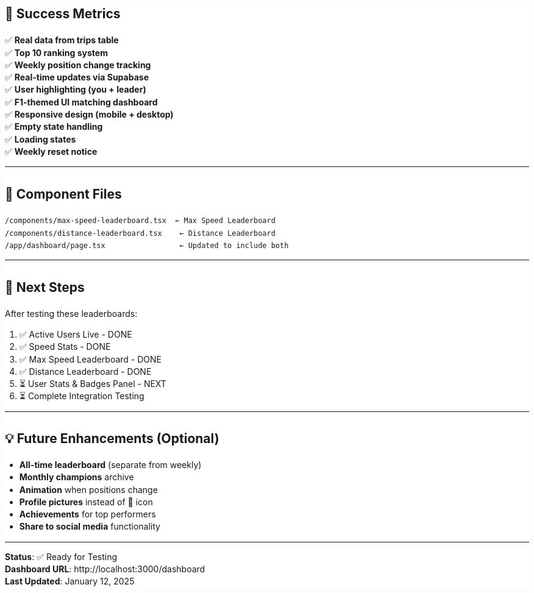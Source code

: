 
## 🎯 Success Metrics

✅ **Real data from trips table**  
✅ **Top 10 ranking system**  
✅ **Weekly position change tracking**  
✅ **Real-time updates via Supabase**  
✅ **User highlighting (you + leader)**  
✅ **F1-themed UI matching dashboard**  
✅ **Responsive design (mobile + desktop)**  
✅ **Empty state handling**  
✅ **Loading states**  
✅ **Weekly reset notice**  

---

## 📝 Component Files

```
/components/max-speed-leaderboard.tsx  ← Max Speed Leaderboard
/components/distance-leaderboard.tsx    ← Distance Leaderboard
/app/dashboard/page.tsx                 ← Updated to include both
```

---

## 🚀 Next Steps

After testing these leaderboards:
1. ✅ Active Users Live - DONE
2. ✅ Speed Stats - DONE
3. ✅ Max Speed Leaderboard - DONE
4. ✅ Distance Leaderboard - DONE
5. ⏳ User Stats & Badges Panel - NEXT
6. ⏳ Complete Integration Testing

---

## 💡 Future Enhancements (Optional)

- **All-time leaderboard** (separate from weekly)
- **Monthly champions** archive
- **Animation** when positions change
- **Profile pictures** instead of 👤 icon
- **Achievements** for top performers
- **Share to social media** functionality

---

**Status**: ✅ Ready for Testing  
**Dashboard URL**: http://localhost:3000/dashboard  
**Last Updated**: January 12, 2025
